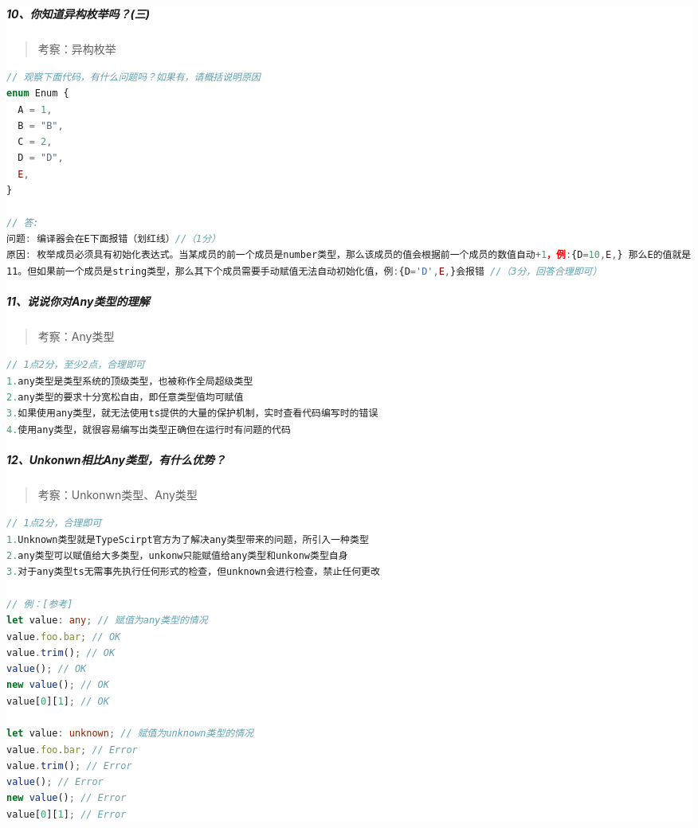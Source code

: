 ##### 10、你知道异构枚举吗？(三)

> 考察：异构枚举

```typescript
// 观察下面代码，有什么问题吗？如果有，请概括说明原因
enum Enum {
  A = 1,
  B = "B",
  C = 2,
  D = "D",
  E,
}

// 答: 
问题: 编译器会在E下面报错（划红线）//（1分）
原因: 枚举成员必须具有初始化表达式。当某成员的前一个成员是number类型，那么该成员的值会根据前一个成员的数值自动+1，例:{D=10,E,} 那么E的值就是11。但如果前一个成员是string类型，那么其下个成员需要手动赋值无法自动初始化值，例:{D='D',E,}会报错 //（3分，回答合理即可）
```

##### 11、说说你对Any类型的理解

> 考察：Any类型

```js
// 1点2分，至少2点，合理即可
1.any类型是类型系统的顶级类型，也被称作全局超级类型
2.any类型的要求十分宽松自由，即任意类型值均可赋值
3.如果使用any类型，就无法使用ts提供的大量的保护机制，实时查看代码编写时的错误
4.使用any类型，就很容易编写出类型正确但在运行时有问题的代码
```

##### 12、Unkonwn相比Any类型，有什么优势？

> 考察：Unkonwn类型、Any类型

```typescript
// 1点2分，合理即可
1.Unknown类型就是TypeScirpt官方为了解决any类型带来的问题，所引入一种类型
2.any类型可以赋值给大多类型，unkonw只能赋值给any类型和unkonw类型自身
3.对于any类型ts无需事先执行任何形式的检查，但unknown会进行检查，禁止任何更改

// 例：[参考]
let value: any; // 赋值为any类型的情况
value.foo.bar; // OK
value.trim(); // OK
value(); // OK
new value(); // OK
value[0][1]; // OK

let value: unknown; // 赋值为unknown类型的情况
value.foo.bar; // Error
value.trim(); // Error
value(); // Error
new value(); // Error
value[0][1]; // Error
```
